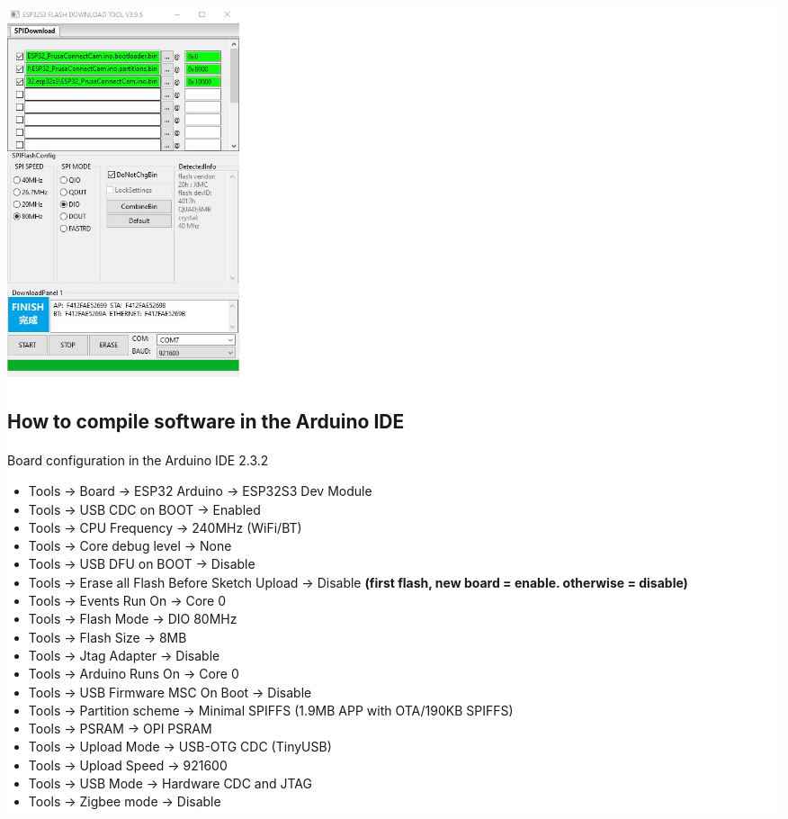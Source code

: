 <img src="flash.jpg" width=30% height=30%>

<a name="arduino_cfg"></a>
## How to compile software in the Arduino IDE

Board configuration in the Arduino IDE 2.3.2
- Tools -> Board -> ESP32 Arduino -> ESP32S3 Dev Module
- Tools -> USB CDC on BOOT -> Enabled
- Tools -> CPU Frequency -> 240MHz (WiFi/BT)
- Tools -> Core debug level -> None
- Tools -> USB DFU on BOOT -> Disable
- Tools -> Erase all Flash Before Sketch Upload -> Disable **(first flash, new board = enable. otherwise = disable)**
- Tools -> Events Run On -> Core 0
- Tools -> Flash Mode -> DIO 80MHz
- Tools -> Flash Size -> 8MB
- Tools -> Jtag Adapter -> Disable
- Tools -> Arduino Runs On -> Core 0
- Tools -> USB Firmware MSC On Boot -> Disable
- Tools -> Partition scheme -> Minimal SPIFFS (1.9MB APP with OTA/190KB SPIFFS)
- Tools -> PSRAM -> OPI PSRAM
- Tools -> Upload Mode -> USB-OTG CDC (TinyUSB)
- Tools -> Upload Speed -> 921600
- Tools -> USB Mode -> Hardware CDC and JTAG
- Tools -> Zigbee mode -> Disable
